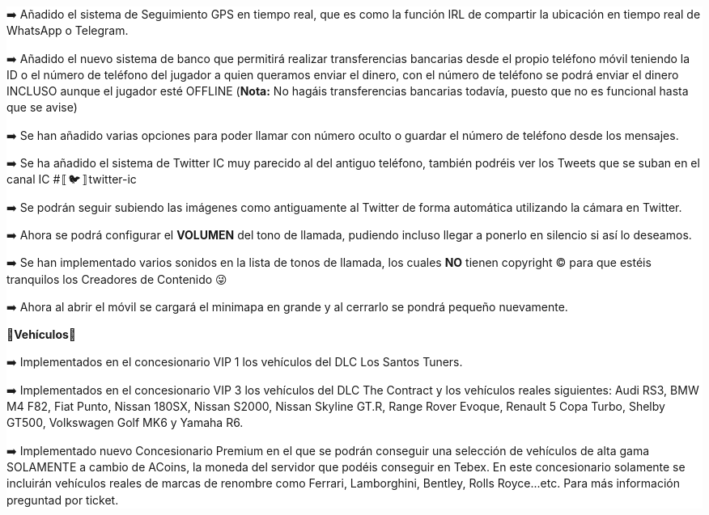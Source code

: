 ➡️ Añadido el sistema de Seguimiento GPS en tiempo real, que es como la función IRL de compartir la ubicación en tiempo real de WhatsApp o Telegram.

➡️ Añadido el nuevo sistema de banco que permitirá realizar transferencias bancarias desde el propio teléfono móvil teniendo la ID o el número de teléfono del jugador a quien queramos enviar el dinero, con el número de teléfono se podrá enviar el dinero INCLUSO aunque el jugador esté OFFLINE (**Nota:** No hagáis transferencias bancarias todavía, puesto que no es funcional hasta que se avise)

➡️ Se han añadido varias opciones para poder llamar con número oculto o guardar el número de teléfono desde los mensajes.

➡️ Se ha añadido el sistema de Twitter IC muy parecido al del antiguo teléfono, también podréis ver los Tweets que se suban en el canal IC #〚🐦〛twitter-ic

➡️ Se podrán seguir subiendo las imágenes como antiguamente al Twitter de forma automática utilizando la cámara en Twitter.

➡️ Ahora se podrá configurar el **VOLUMEN** del tono de llamada, pudiendo incluso llegar a ponerlo en silencio si así lo deseamos.

➡️ Se han implementado varios sonidos en la lista de tonos de llamada, los cuales **NO** tienen copyright :copyright: para que estéis tranquilos los Creadores de Contenido 😜

➡️ Ahora al abrir el móvil se cargará el minimapa en grande y al cerrarlo se pondrá pequeño nuevamente.


**🚗Vehículos🚙**

➡️ Implementados en el concesionario VIP 1 los vehículos del DLC Los Santos Tuners.

➡️ Implementados en el concesionario VIP 3 los vehículos del DLC The Contract y los vehículos reales siguientes: Audi RS3, BMW M4 F82, Fiat Punto, Nissan 180SX, Nissan S2000, Nissan Skyline GT.R, Range Rover Evoque, Renault 5 Copa Turbo, Shelby GT500, Volkswagen Golf MK6 y Yamaha R6.

➡️ Implementado nuevo Concesionario Premium en el que se podrán conseguir una selección de vehículos de alta gama SOLAMENTE a cambio de ACoins, la moneda del servidor que podéis conseguir en Tebex. En este concesionario solamente se incluirán vehículos reales de marcas de renombre como Ferrari, Lamborghini, Bentley, Rolls Royce...etc. Para  más información preguntad por ticket.

